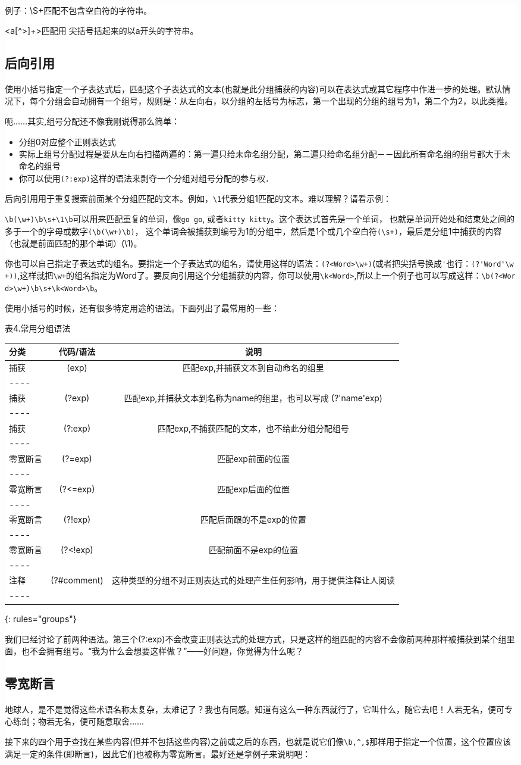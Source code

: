 例子：\S+匹配不包含空白符的字符串。

<a[^>]+>匹配用 尖括号括起来的以a开头的字符串。

## 后向引用

使用小括号指定一个子表达式后，匹配这个子表达式的文本(也就是此分组捕获的内容)可以在表达式或其它程序中作进一步的处理。默认情况下，每个分组会自动拥有一个组号，规则是：从左向右，以分组的左括号为标志，第一个出现的分组的组号为1，第二个为2，以此类推。

呃……其实,组号分配还不像我刚说得那么简单：

* 分组0对应整个正则表达式
* 实际上组号分配过程是要从左向右扫描两遍的：第一遍只给未命名组分配，第二遍只给命名组分配－－因此所有命名组的组号都大于未命名的组号
* 你可以使用`(?:exp)`这样的语法来剥夺一个分组对组号分配的参与权．

后向引用用于重复搜索前面某个分组匹配的文本。例如，`\1`代表分组1匹配的文本。难以理解？请看示例：

`\b(\w+)\b\s+\1\b`可以用来匹配重复的单词，像`go go`, 或者`kitty kitty`。这个表达式首先是一个单词， 也就是单词开始处和结束处之间的多于一个的字母或数字`(\b(\w+)\b)`， 这个单词会被捕获到编号为1的分组中，然后是1个或几个空白符`(\s+)`，最后是分组1中捕获的内容（也就是前面匹配的那个单词）(\1)。

你也可以自己指定子表达式的组名。要指定一个子表达式的组名，请使用这样的语法：`(?<Word>\w+)`(或者把尖括号换成`'`也行：`(?'Word'\w+))`,这样就把`\w+`的组名指定为Word了。要反向引用这个分组捕获的内容，你可以使用`\k<Word>`,所以上一个例子也可以写成这样：`\b(?<Word>\w+)\b\s+\k<Word>\b`。

使用小括号的时候，还有很多特定用途的语法。下面列出了最常用的一些：

表4.常用分组语法

| 分类 | 代码/语法 | 说明 |
|:--------|:--------:|:--------:|
| 捕获 | (exp) | 匹配exp,并捕获文本到自动命名的组里 |
|----
| 捕获 | (?<name>exp) | 匹配exp,并捕获文本到名称为name的组里，也可以写成 (?'name'exp) |
|----
| 捕获 | (?:exp) | 匹配exp,不捕获匹配的文本，也不给此分组分配组号 |
|----
| 零宽断言 | (?=exp) | 匹配exp前面的位置 |
|----
| 零宽断言 | (?<=exp) | 匹配exp后面的位置 |
|----
| 零宽断言 | (?!exp) | 匹配后面跟的不是exp的位置 |
|----
| 零宽断言 | (?<!exp) | 匹配前面不是exp的位置 |
|----
| 注释 | (?#comment) | 这种类型的分组不对正则表达式的处理产生任何影响，用于提供注释让人阅读 |
|----
{: rules="groups"}

我们已经讨论了前两种语法。第三个(?:exp)不会改变正则表达式的处理方式，只是这样的组匹配的内容不会像前两种那样被捕获到某个组里面，也不会拥有组号。“我为什么会想要这样做？”——好问题，你觉得为什么呢？

## 零宽断言

地球人，是不是觉得这些术语名称太复杂，太难记了？我也有同感。知道有这么一种东西就行了，它叫什么，随它去吧！人若无名，便可专心练剑；物若无名，便可随意取舍……

接下来的四个用于查找在某些内容(但并不包括这些内容)之前或之后的东西，也就是说它们像`\b,^,$`那样用于指定一个位置，这个位置应该满足一定的条件(即断言)，因此它们也被称为零宽断言。最好还是拿例子来说明吧：
